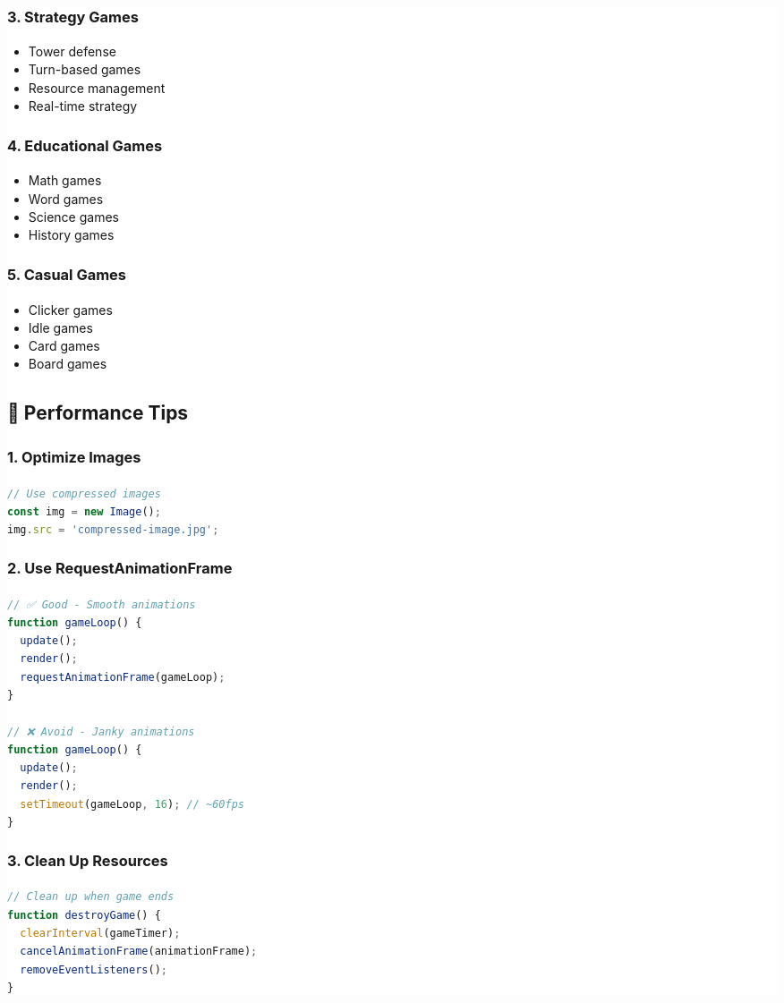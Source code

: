 ### 3. **Strategy Games**
- Tower defense
- Turn-based games
- Resource management
- Real-time strategy

### 4. **Educational Games**
- Math games
- Word games
- Science games
- History games

### 5. **Casual Games**
- Clicker games
- Idle games
- Card games
- Board games

## 🚀 Performance Tips

### 1. **Optimize Images**
```javascript
// Use compressed images
const img = new Image();
img.src = 'compressed-image.jpg';
```

### 2. **Use RequestAnimationFrame**
```javascript
// ✅ Good - Smooth animations
function gameLoop() {
  update();
  render();
  requestAnimationFrame(gameLoop);
}

// ❌ Avoid - Janky animations
function gameLoop() {
  update();
  render();
  setTimeout(gameLoop, 16); // ~60fps
}
```

### 3. **Clean Up Resources**
```javascript
// Clean up when game ends
function destroyGame() {
  clearInterval(gameTimer);
  cancelAnimationFrame(animationFrame);
  removeEventListeners();
}
```
